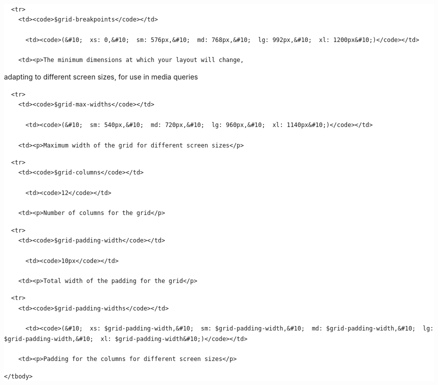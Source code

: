      <tr>
        <td><code>$grid-breakpoints</code></td>

          <td><code>(&#10;  xs: 0,&#10;  sm: 576px,&#10;  md: 768px,&#10;  lg: 992px,&#10;  xl: 1200px&#10;)</code></td>

        <td><p>The minimum dimensions at which your layout will change,
adapting to different screen sizes, for use in media queries</p>
</td>
      </tr>

      <tr>
        <td><code>$grid-max-widths</code></td>

          <td><code>(&#10;  sm: 540px,&#10;  md: 720px,&#10;  lg: 960px,&#10;  xl: 1140px&#10;)</code></td>

        <td><p>Maximum width of the grid for different screen sizes</p>
</td>
      </tr>

      <tr>
        <td><code>$grid-columns</code></td>

          <td><code>12</code></td>

        <td><p>Number of columns for the grid</p>
</td>
      </tr>

      <tr>
        <td><code>$grid-padding-width</code></td>

          <td><code>10px</code></td>

        <td><p>Total width of the padding for the grid</p>
</td>
      </tr>

      <tr>
        <td><code>$grid-padding-widths</code></td>

          <td><code>(&#10;  xs: $grid-padding-width,&#10;  sm: $grid-padding-width,&#10;  md: $grid-padding-width,&#10;  lg: $grid-padding-width,&#10;  xl: $grid-padding-width&#10;)</code></td>

        <td><p>Padding for the columns for different screen sizes</p>
</td>
      </tr>

    </tbody>
  </table>

</div>








